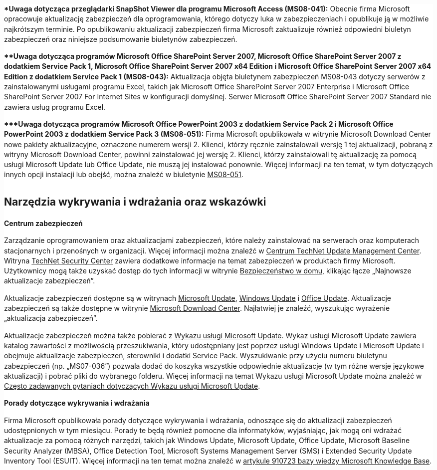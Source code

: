 **\*Uwaga dotycząca przeglądarki SnapShot Viewer dla programu Microsoft Access (MS08-041):** Obecnie firma Microsoft opracowuje aktualizację zabezpieczeń dla oprogramowania, którego dotyczy luka w zabezpieczeniach i opublikuje ją w możliwie najkrótszym terminie. Po opublikowaniu aktualizacji zabezpieczeń firma Microsoft zaktualizuje również odpowiedni biuletyn zabezpieczeń oraz niniejsze podsumowanie biuletynów zabezpieczeń.

**\*\*Uwaga dotycząca programów Microsoft Office SharePoint Server 2007, Microsoft Office SharePoint Server 2007 z dodatkiem Service Pack 1, Microsoft Office SharePoint Server 2007 x64 Edition i Microsoft Office SharePoint Server 2007 x64 Edition z dodatkiem Service Pack 1 (MS08-043):** Aktualizacja objęta biuletynem zabezpieczeń MS08-043 dotyczy serwerów z zainstalowanymi usługami programu Excel, takich jak Microsoft Office SharePoint Server 2007 Enterprise i Microsoft Office SharePoint Server 2007 For Internet Sites w konfiguracji domyślnej. Serwer Microsoft Office SharePoint Server 2007 Standard nie zawiera usług programu Excel.

**\*\*\*Uwaga dotycząca programów Microsoft Office PowerPoint 2003 z dodatkiem Service Pack 2 i Microsoft Office PowerPoint 2003 z dodatkiem Service Pack 3 (MS08-051):** Firma Microsoft opublikowała w witrynie Microsoft Download Center nowe pakiety aktualizacyjne, oznaczone numerem wersji 2. Klienci, którzy ręcznie zainstalowali wersję 1 tej aktualizacji, pobraną z witryny Microsoft Download Center, powinni zainstalować jej wersję 2. Klienci, którzy zainstalowali tę aktualizację za pomocą usługi Microsoft Update lub Office Update, nie muszą jej instalować ponownie. Więcej informacji na ten temat, w tym dotyczących innych opcji instalacji lub obejść, można znaleźć w biuletynie [MS08-051](http://www.microsoft.com/poland/technet/security/bulletin/2008/ms08-051.mspx).

Narzędzia wykrywania i wdrażania oraz wskazówki
-----------------------------------------------

<span></span>
**Centrum zabezpieczeń**

Zarządzanie oprogramowaniem oraz aktualizacjami zabezpieczeń, które należy zainstalować na serwerach oraz komputerach stacjonarnych i przenośnych w organizacji. Więcej informacji można znaleźć w [Centrum TechNet Update Management Center](http://go.microsoft.com/fwlink/?linkid=69903). Witryna [TechNet Security Center](http://go.microsoft.com/fwlink/?linkid=21171) zawiera dodatkowe informacje na temat zabezpieczeń w produktach firmy Microsoft. Użytkownicy mogą także uzyskać dostęp do tych informacji w witrynie [Bezpieczeństwo w domu](http://go.microsoft.com/fwlink/?linkid=85102), klikając łącze „Najnowsze aktualizacje zabezpieczeń”.

Aktualizacje zabezpieczeń dostępne są w witrynach [Microsoft Update](http://go.microsoft.com/fwlink/?linkid=40747), [Windows Update](http://go.microsoft.com/fwlink/?linkid=21130) i [Office Update](http://go.microsoft.com/fwlink/?linkid=21135). Aktualizacje zabezpieczeń są także dostępne w witrynie [Microsoft Download Center](http://go.microsoft.com/fwlink/?linkid=21129). Najłatwiej je znaleźć, wyszukując wyrażenie „aktualizacja zabezpieczeń”.

Aktualizacje zabezpieczeń można także pobierać z [Wykazu usługi Microsoft Update](http://go.microsoft.com/fwlink/?linkid=96155). Wykaz usługi Microsoft Update zawiera katalog zawartości z możliwością przeszukiwania, który udostępniany jest poprzez usługi Windows Update i Microsoft Update i obejmuje aktualizacje zabezpieczeń, sterowniki i dodatki Service Pack. Wyszukiwanie przy użyciu numeru biuletynu zabezpieczeń (np. „MS07-036”) pozwala dodać do koszyka wszystkie odpowiednie aktualizacje (w tym różne wersje językowe aktualizacji) i pobrać pliki do wybranego folderu. Więcej informacji na temat Wykazu usługi Microsoft Update można znaleźć w [Często zadawanych pytaniach dotyczących Wykazu usługi Microsoft Update](http://go.microsoft.com/fwlink/?linkid=97900).

**Porady dotyczące wykrywania i wdrażania**

Firma Microsoft opublikowała porady dotyczące wykrywania i wdrażania, odnoszące się do aktualizacji zabezpieczeń udostępnionych w tym miesiącu. Porady te będą również pomocne dla informatyków, wyjaśniając, jak mogą oni wdrażać aktualizacje za pomocą różnych narzędzi, takich jak Windows Update, Microsoft Update, Office Update, Microsoft Baseline Security Analyzer (MBSA), Office Detection Tool, Microsoft Systems Management Server (SMS) i Extended Security Update Inventory Tool (ESUIT). Więcej informacji na ten temat można znaleźć w [artykule 910723 bazy wiedzy Microsoft Knowledge Base](http://support.microsoft.com/kb/910723).
